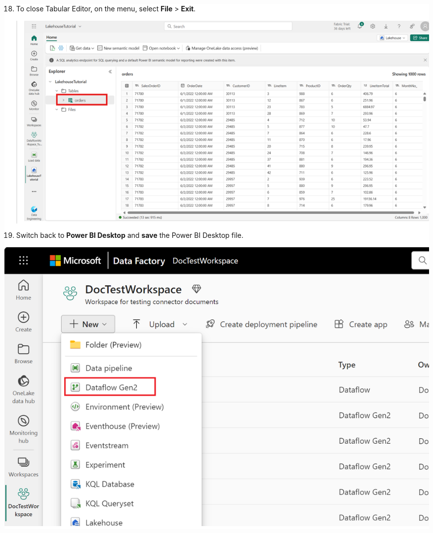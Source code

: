 18. To close Tabular Editor, on the menu, select **File** \> **Exit**.

> ![](./media/image44.png)

19. Switch back to **Power BI Desktop** and **save** the Power BI
    Desktop file.

![](./media/image45.png)
